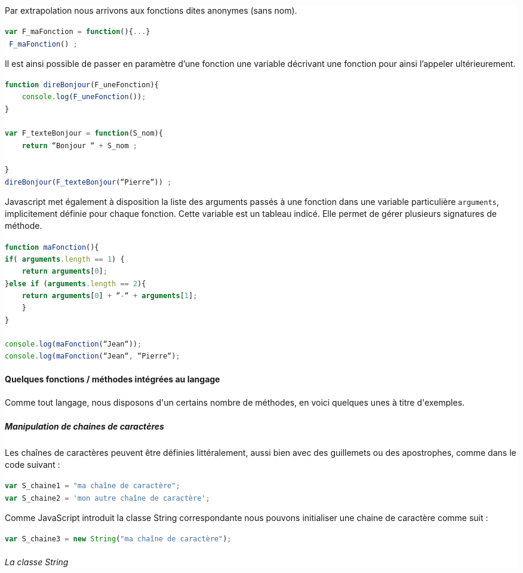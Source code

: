 Par extrapolation nous arrivons aux fonctions dites anonymes (sans nom).
```js
var F_maFonction = function(){...}
 F_maFonction() ;
```
Il est ainsi possible de passer en paramètre d’une fonction une variable décrivant une fonction pour ainsi l’appeler ultérieurement.
```js
function direBonjour(F_uneFonction){
	console.log(F_uneFonction());
}

var F_texteBonjour = function(S_nom){
	return “Bonjour “ + S_nom ;

}  
direBonjour(F_texteBonjour(“Pierre“)) ;
```

Javascript met également à disposition la liste des arguments passés à une fonction dans une variable particulière `arguments`, implicitement définie pour chaque fonction. Cette variable est un tableau indicé. Elle permet de gérer plusieurs signatures de méthode.

```js
function maFonction(){  
if( arguments.length == 1) {
	return arguments[0];  
}else if (arguments.length == 2){
	return arguments[0] + “-“ + arguments[1];
	} 
}

console.log(maFonction(“Jean“)); 
console.log(maFonction(“Jean“, “Pierre“);
```
#### Quelques fonctions / méthodes intégrées au langage
 Comme tout langage, nous disposons d'un certains nombre de méthodes, en voici quelques unes à titre d'exemples.
 
##### Manipulation de chaines de caractères
Les chaînes de caractères peuvent être définies littéralement, aussi bien avec des guillemets ou des apostrophes, comme dans le code suivant :

```js
var S_chaine1 = "ma chaîne de caractère";  
var S_chaine2 = 'mon autre chaîne de caractère';
```

Comme JavaScript introduit la classe String correspondante nous pouvons initialiser une chaine de caractère comme suit :
```js
var S_chaine3 = new String("ma chaîne de caractère");
```

###### La classe String
